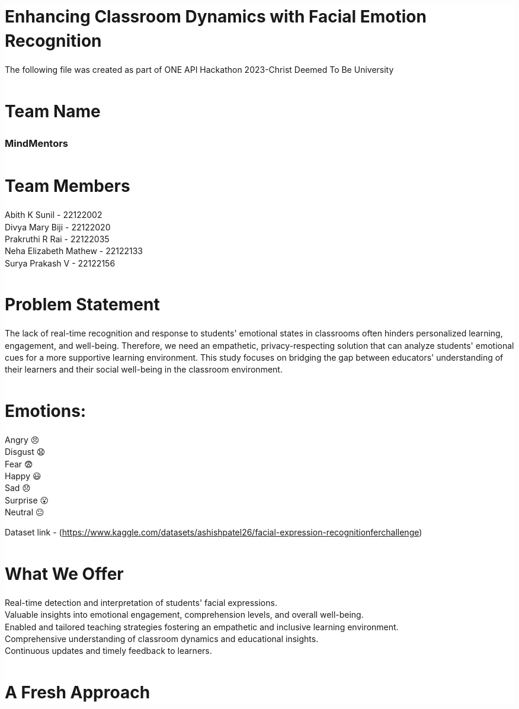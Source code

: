 # Enhancing Classroom Dynamics with Facial Emotion Recognition
The following file was created as part of ONE API Hackathon 2023-Christ Deemed To Be University
# Team Name
### MindMentors

# Team Members
Abith K Sunil - 22122002  
Divya Mary Biji - 22122020  
Prakruthi R Rai - 22122035  
Neha Elizabeth Mathew - 22122133  
Surya Prakash V - 22122156

# Problem Statement

The lack of real-time recognition and response to students' emotional states in classrooms often hinders personalized learning, engagement, and well-being. Therefore, we need an empathetic, privacy-respecting solution that can analyze students' emotional cues for a more supportive learning environment. This study focuses on bridging the gap between educators' understanding of their learners and their social well-being in the classroom environment.

# Emotions:
Angry 😠  
Disgust 😧  
Fear 😨  
Happy 😃  
Sad 😞  
Surprise 😮  
Neutral 😐  

Dataset link - (https://www.kaggle.com/datasets/ashishpatel26/facial-expression-recognitionferchallenge)

# What We Offer

Real-time detection and interpretation of students' facial expressions.  
Valuable insights into emotional engagement, comprehension levels, and overall well-being.  
Enabled and tailored teaching strategies fostering an empathetic and inclusive learning environment.  
Comprehensive understanding of classroom dynamics and educational insights.  
Continuous updates and timely feedback to learners.

# A Fresh Approach

